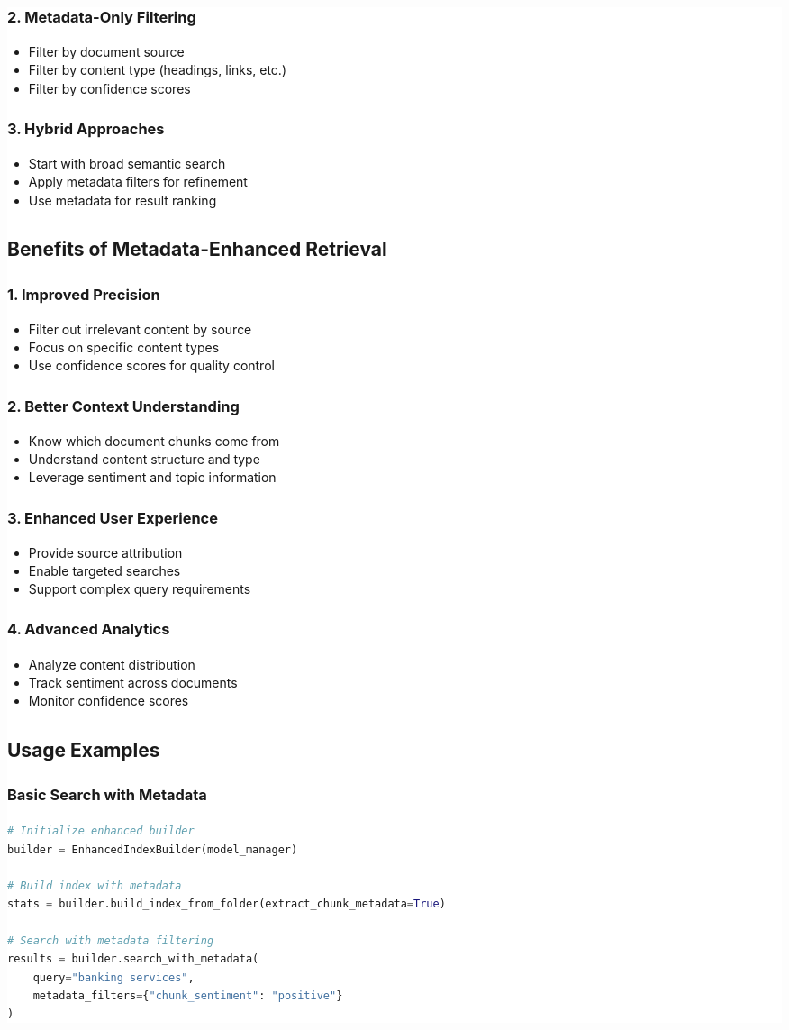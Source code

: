 ### 2. **Metadata-Only Filtering**
- Filter by document source
- Filter by content type (headings, links, etc.)
- Filter by confidence scores

### 3. **Hybrid Approaches**
- Start with broad semantic search
- Apply metadata filters for refinement
- Use metadata for result ranking

## Benefits of Metadata-Enhanced Retrieval

### 1. **Improved Precision**
- Filter out irrelevant content by source
- Focus on specific content types
- Use confidence scores for quality control

### 2. **Better Context Understanding**
- Know which document chunks come from
- Understand content structure and type
- Leverage sentiment and topic information

### 3. **Enhanced User Experience**
- Provide source attribution
- Enable targeted searches
- Support complex query requirements

### 4. **Advanced Analytics**
- Analyze content distribution
- Track sentiment across documents
- Monitor confidence scores

## Usage Examples

### Basic Search with Metadata
```python
# Initialize enhanced builder
builder = EnhancedIndexBuilder(model_manager)

# Build index with metadata
stats = builder.build_index_from_folder(extract_chunk_metadata=True)

# Search with metadata filtering
results = builder.search_with_metadata(
    query="banking services",
    metadata_filters={"chunk_sentiment": "positive"}
)
```
